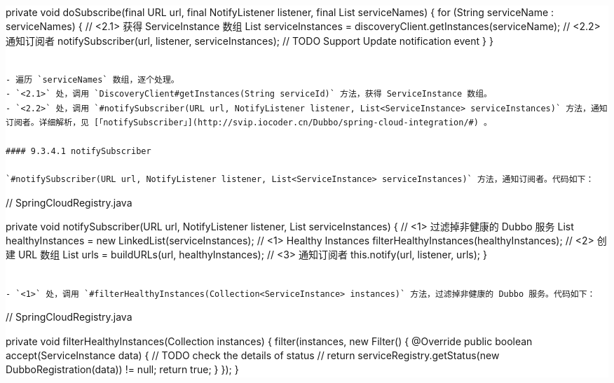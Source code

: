   private void doSubscribe(final URL url, final NotifyListener listener, final List<String> serviceNames) {
      for (String serviceName : serviceNames) {
          // <2.1> 获得 ServiceInstance 数组
          List<ServiceInstance> serviceInstances = discoveryClient.getInstances(serviceName);
          // <2.2> 通知订阅者
          notifySubscriber(url, listener, serviceInstances);
          // TODO Support Update notification event
      }
  }
  ```

  - 遍历 `serviceNames` 数组，逐个处理。
  - `<2.1>` 处，调用 `DiscoveryClient#getInstances(String serviceId)` 方法，获得 ServiceInstance 数组。
  - `<2.2>` 处，调用 `#notifySubscriber(URL url, NotifyListener listener, List<ServiceInstance> serviceInstances)` 方法，通知订阅者。详细解析，见 [「notifySubscriber」](http://svip.iocoder.cn/Dubbo/spring-cloud-integration/#) 。

#### 9.3.4.1 notifySubscriber

`#notifySubscriber(URL url, NotifyListener listener, List<ServiceInstance> serviceInstances)` 方法，通知订阅者。代码如下：

```
// SpringCloudRegistry.java

private void notifySubscriber(URL url, NotifyListener listener, List<ServiceInstance> serviceInstances) {
    // <1> 过滤掉非健康的 Dubbo 服务
    List<ServiceInstance> healthyInstances = new LinkedList<ServiceInstance>(serviceInstances);
    // <1> Healthy Instances
    filterHealthyInstances(healthyInstances);
    // <2> 创建 URL 数组
    List<URL> urls = buildURLs(url, healthyInstances);
    // <3> 通知订阅者
    this.notify(url, listener, urls);
}
```

- `<1>` 处，调用 `#filterHealthyInstances(Collection<ServiceInstance> instances)` 方法，过滤掉非健康的 Dubbo 服务。代码如下：

  ```
  // SpringCloudRegistry.java
  
  private void filterHealthyInstances(Collection<ServiceInstance> instances) {
      filter(instances, new Filter<ServiceInstance>() {
          @Override
          public boolean accept(ServiceInstance data) {
              // TODO check the details of status
  //                return serviceRegistry.getStatus(new DubboRegistration(data)) != null;
              return true;
          }
      });
  }
  